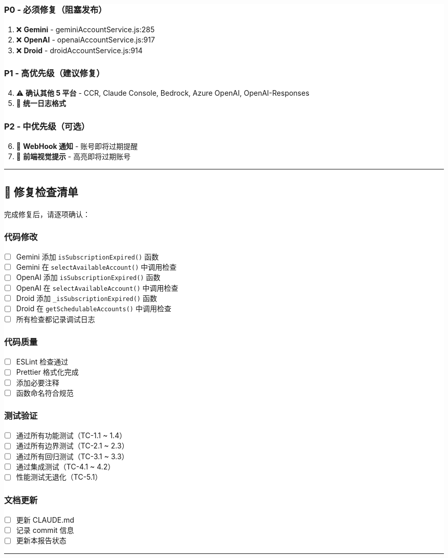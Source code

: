 ### P0 - 必须修复（阻塞发布）

1. ❌ **Gemini** - geminiAccountService.js:285
2. ❌ **OpenAI** - openaiAccountService.js:917
3. ❌ **Droid** - droidAccountService.js:914

### P1 - 高优先级（建议修复）

4. ⚠️ **确认其他 5 平台** - CCR, Claude Console, Bedrock, Azure OpenAI, OpenAI-Responses
5. 📝 **统一日志格式**

### P2 - 中优先级（可选）

6. 🔔 **WebHook 通知** - 账号即将过期提醒
7. 🎨 **前端视觉提示** - 高亮即将过期账号

---

## 📝 修复检查清单

完成修复后，请逐项确认：

### 代码修改
- [ ] Gemini 添加 `isSubscriptionExpired()` 函数
- [ ] Gemini 在 `selectAvailableAccount()` 中调用检查
- [ ] OpenAI 添加 `isSubscriptionExpired()` 函数
- [ ] OpenAI 在 `selectAvailableAccount()` 中调用检查
- [ ] Droid 添加 `_isSubscriptionExpired()` 函数
- [ ] Droid 在 `getSchedulableAccounts()` 中调用检查
- [ ] 所有检查都记录调试日志

### 代码质量
- [ ] ESLint 检查通过
- [ ] Prettier 格式化完成
- [ ] 添加必要注释
- [ ] 函数命名符合规范

### 测试验证
- [ ] 通过所有功能测试（TC-1.1 ~ 1.4）
- [ ] 通过所有边界测试（TC-2.1 ~ 2.3）
- [ ] 通过所有回归测试（TC-3.1 ~ 3.3）
- [ ] 通过集成测试（TC-4.1 ~ 4.2）
- [ ] 性能测试无退化（TC-5.1）

### 文档更新
- [ ] 更新 CLAUDE.md
- [ ] 记录 commit 信息
- [ ] 更新本报告状态

---
